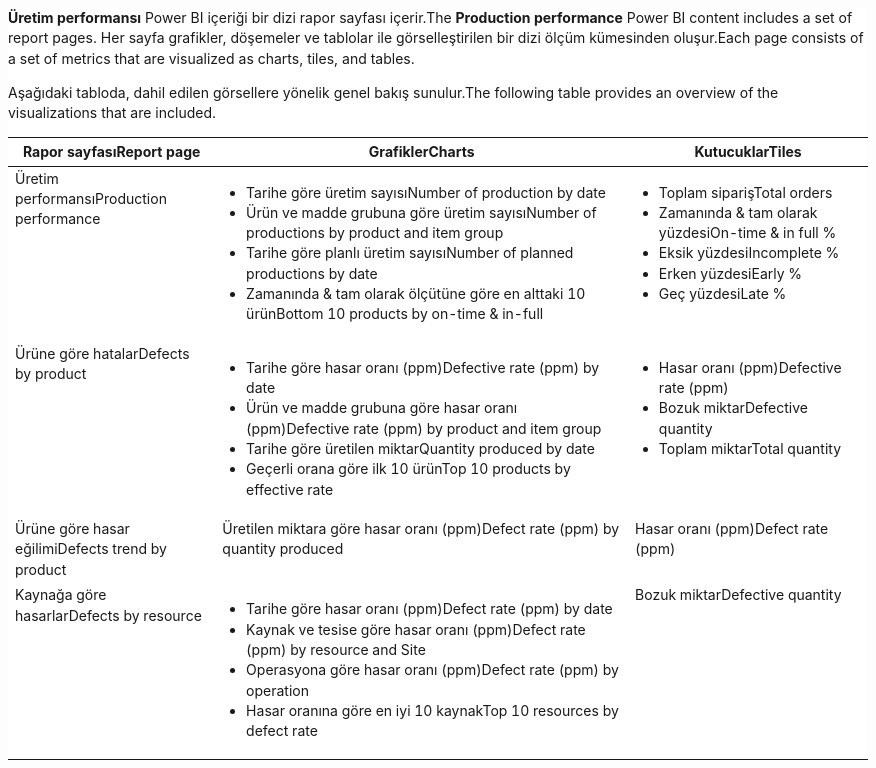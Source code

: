 <span data-ttu-id="500e9-122">**Üretim performansı** Power BI içeriği bir dizi rapor sayfası içerir.</span><span class="sxs-lookup"><span data-stu-id="500e9-122">The **Production performance** Power BI content includes a set of report pages.</span></span> <span data-ttu-id="500e9-123">Her sayfa grafikler, döşemeler ve tablolar ile görselleştirilen bir dizi ölçüm kümesinden oluşur.</span><span class="sxs-lookup"><span data-stu-id="500e9-123">Each page consists of a set of metrics that are visualized as charts, tiles, and tables.</span></span>

<span data-ttu-id="500e9-124">Aşağıdaki tabloda, dahil edilen görsellere yönelik genel bakış sunulur.</span><span class="sxs-lookup"><span data-stu-id="500e9-124">The following table provides an overview of the visualizations that are included.</span></span>

| <span data-ttu-id="500e9-125">Rapor sayfası</span><span class="sxs-lookup"><span data-stu-id="500e9-125">Report page</span></span>                                | <span data-ttu-id="500e9-126">Grafikler</span><span class="sxs-lookup"><span data-stu-id="500e9-126">Charts</span></span> | <span data-ttu-id="500e9-127">Kutucuklar</span><span class="sxs-lookup"><span data-stu-id="500e9-127">Tiles</span></span> |
|--------------------------------------------|--------|-------|
| <span data-ttu-id="500e9-128">Üretim performansı</span><span class="sxs-lookup"><span data-stu-id="500e9-128">Production performance</span></span>                     | <ul><li><span data-ttu-id="500e9-129">Tarihe göre üretim sayısı</span><span class="sxs-lookup"><span data-stu-id="500e9-129">Number of production by date</span></span></li><li><span data-ttu-id="500e9-130">Ürün ve madde grubuna göre üretim sayısı</span><span class="sxs-lookup"><span data-stu-id="500e9-130">Number of productions by product and item group</span></span></li><li><span data-ttu-id="500e9-131">Tarihe göre planlı üretim sayısı</span><span class="sxs-lookup"><span data-stu-id="500e9-131">Number of planned productions by date</span></span></li><li><span data-ttu-id="500e9-132">Zamanında &amp; tam olarak ölçütüne göre en alttaki 10 ürün</span><span class="sxs-lookup"><span data-stu-id="500e9-132">Bottom 10 products by on-time &amp; in-full</span></span></li></ul> | <ul><li><span data-ttu-id="500e9-133">Toplam sipariş</span><span class="sxs-lookup"><span data-stu-id="500e9-133">Total orders</span></span></li><li><span data-ttu-id="500e9-134">Zamanında &amp; tam olarak yüzdesi</span><span class="sxs-lookup"><span data-stu-id="500e9-134">On-time &amp; in full %</span></span></li><li><span data-ttu-id="500e9-135">Eksik yüzdesi</span><span class="sxs-lookup"><span data-stu-id="500e9-135">Incomplete %</span></span></li><li><span data-ttu-id="500e9-136">Erken yüzdesi</span><span class="sxs-lookup"><span data-stu-id="500e9-136">Early %</span></span></li><li><span data-ttu-id="500e9-137">Geç yüzdesi</span><span class="sxs-lookup"><span data-stu-id="500e9-137">Late %</span></span></li></ul> |
| <span data-ttu-id="500e9-138">Ürüne göre hatalar</span><span class="sxs-lookup"><span data-stu-id="500e9-138">Defects by product</span></span>                         | <ul><li><span data-ttu-id="500e9-139">Tarihe göre hasar oranı (ppm)</span><span class="sxs-lookup"><span data-stu-id="500e9-139">Defective rate (ppm) by date</span></span></li><li><span data-ttu-id="500e9-140">Ürün ve madde grubuna göre hasar oranı (ppm)</span><span class="sxs-lookup"><span data-stu-id="500e9-140">Defective rate (ppm) by product and item group</span></span></li><li><span data-ttu-id="500e9-141">Tarihe göre üretilen miktar</span><span class="sxs-lookup"><span data-stu-id="500e9-141">Quantity produced by date</span></span></li><li><span data-ttu-id="500e9-142">Geçerli orana göre ilk 10 ürün</span><span class="sxs-lookup"><span data-stu-id="500e9-142">Top 10 products by effective rate</span></span></li></ul> | <ul><li><span data-ttu-id="500e9-143">Hasar oranı (ppm)</span><span class="sxs-lookup"><span data-stu-id="500e9-143">Defective rate (ppm)</span></span></li><li><span data-ttu-id="500e9-144">Bozuk miktar</span><span class="sxs-lookup"><span data-stu-id="500e9-144">Defective quantity</span></span></li><li><span data-ttu-id="500e9-145">Toplam miktar</span><span class="sxs-lookup"><span data-stu-id="500e9-145">Total quantity</span></span></li></ul> |
| <span data-ttu-id="500e9-146">Ürüne göre hasar eğilimi</span><span class="sxs-lookup"><span data-stu-id="500e9-146">Defects trend by product</span></span>                   | <span data-ttu-id="500e9-147">Üretilen miktara göre hasar oranı (ppm)</span><span class="sxs-lookup"><span data-stu-id="500e9-147">Defect rate (ppm) by quantity produced</span></span> | <span data-ttu-id="500e9-148">Hasar oranı (ppm)</span><span class="sxs-lookup"><span data-stu-id="500e9-148">Defect rate (ppm)</span></span> |
| <span data-ttu-id="500e9-149">Kaynağa göre hasarlar</span><span class="sxs-lookup"><span data-stu-id="500e9-149">Defects by resource</span></span>                        | <ul><li><span data-ttu-id="500e9-150">Tarihe göre hasar oranı (ppm)</span><span class="sxs-lookup"><span data-stu-id="500e9-150">Defect rate (ppm) by date</span></span></li><li><span data-ttu-id="500e9-151">Kaynak ve tesise göre hasar oranı (ppm)</span><span class="sxs-lookup"><span data-stu-id="500e9-151">Defect rate (ppm) by resource and Site</span></span></li><li><span data-ttu-id="500e9-152">Operasyona göre hasar oranı (ppm)</span><span class="sxs-lookup"><span data-stu-id="500e9-152">Defect rate (ppm) by operation</span></span></li><li><span data-ttu-id="500e9-153">Hasar oranına göre en iyi 10 kaynak</span><span class="sxs-lookup"><span data-stu-id="500e9-153">Top 10 resources by defect rate</span></span></li></ul> | <span data-ttu-id="500e9-154">Bozuk miktar</span><span class="sxs-lookup"><span data-stu-id="500e9-154">Defective quantity</span></span> |